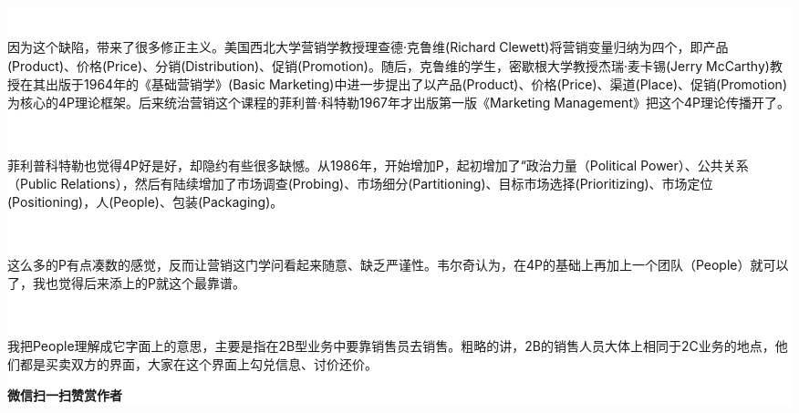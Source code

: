 &nbsp;

因为这个缺陷，带来了很多修正主义。美国西北大学营销学教授理查德·克鲁维(Richard Clewett)将营销变量归纳为四个，即产品(Product)、价格(Price)、分销(Distribution)、促销(Promotion)。随后，克鲁维的学生，密歇根大学教授杰瑞·麦卡锡(Jerry McCarthy)教授在其出版于1964年的《基础营销学》(Basic Marketing)中进一步提出了以产品(Product)、价格(Price)、渠道(Place)、促销(Promotion)为核心的4P理论框架。后来统治营销这个课程的菲利普·科特勒1967年才出版第一版《Marketing Management》把这个4P理论传播开了。

&nbsp;

菲利普科特勒也觉得4P好是好，却隐约有些很多缺憾。从1986年，开始增加P，起初增加了“政治力量（Political Power）、公共关系（Public Relations），然后有陆续增加了市场调查(Probing)、市场细分(Partitioning)、目标市场选择(Prioritizing)、市场定位(Positioning)，人(People)、包装(Packaging)。

&nbsp;

这么多的P有点凑数的感觉，反而让营销这门学问看起来随意、缺乏严谨性。韦尔奇认为，在4P的基础上再加上一个团队（People）就可以了，我也觉得后来添上的P就这个最靠谱。

&nbsp;

我把People理解成它字面上的意思，主要是指在2B型业务中要靠销售员去销售。粗略的讲，2B的销售人员大体上相同于2C业务的地点，他们都是买卖双方的界面，大家在这个界面上勾兑信息、讨价还价。




**微信扫一扫赞赏作者**













